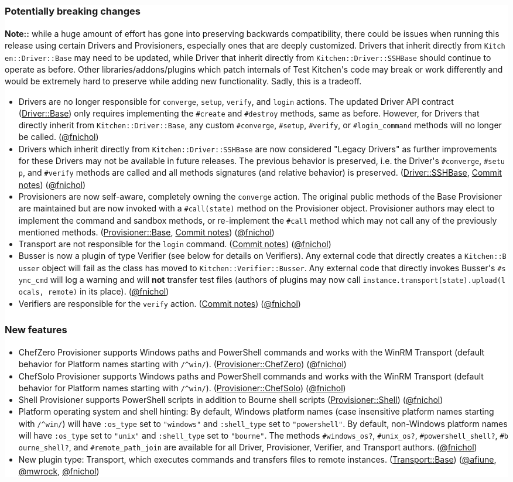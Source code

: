### Potentially breaking changes

**Note::** while a huge amount of effort has gone into preserving backwards compatibility, there could be issues when running this release using certain Drivers and Provisioners, especially ones that are deeply customized. Drivers that inherit directly from `Kitchen::Driver::Base` may need to be updated, while Driver that inherit directly from `Kitchen::Driver::SSHBase` should continue to operate as before. Other libraries/addons/plugins which patch internals of Test Kitchen's code may break or work differently and would be extremely hard to preserve while adding new functionality. Sadly, this is a tradeoff.

* Drivers are no longer responsible for `converge`, `setup`, `verify`, and `login` actions. The updated Driver API contract ([Driver::Base](https://github.com/test-kitchen/test-kitchen/blob/master/lib/kitchen/driver/base.rb)) only requires implementing the `#create` and `#destroy` methods, same as before. However, for Drivers that directly inherit from `Kitchen::Driver::Base`, any custom `#converge`, `#setup`, `#verify`, or `#login_command` methods will no longer be called. ([@fnichol][])
* Drivers which inherit directly from `Kitchen::Driver::SSHBase` are now considered "Legacy Drivers" as further improvements for these Drivers may not be available in future releases. The previous behavior is preserved, i.e. the Driver's `#converge`, `#setup`, and `#verify` methods are called and all methods signatures (and relative behavior) is preserved. ([Driver::SSHBase](https://github.com/test-kitchen/test-kitchen/blob/master/lib/kitchen/driver/ssh_base.rb), [Commit notes](https://github.com/test-kitchen/test-kitchen/commit/d816d6fd1bd21548b485ca91e0ff9303e99a6fbc)) ([@fnichol][])
* Provisioners are now self-aware, completely owning the `converge` action. The original public methods of the Base Provisioner are maintained but are now invoked with a `#call(state)` method on the Provisioner object. Provisioner authors may elect to implement the command and sandbox methods, or re-implement the `#call` method which may not call any of the previously mentioned methods. ([Provisioner::Base](https://github.com/test-kitchen/test-kitchen/blob/master/lib/kitchen/provisioner/base.rb), [Commit notes](https://github.com/test-kitchen/test-kitchen/commit/3196675e519a2fb97af4bcac80ef11f5e37f2537)) ([@fnichol][])
* Transport are not responsible for the `login` command. ([Commit notes](https://github.com/test-kitchen/test-kitchen/commit/ae360a11d8c18ff5d1086ee19b099db1d0422024)) ([@fnichol][])
* Busser is now a plugin of type Verifier (see below for details on Verifiers). Any external code that directly creates a `Kitchen::Busser` object will fail as the class has moved to `Kitchen::Verifier::Busser`. Any external code that directly invokes Busser's `#sync_cmd` will log a warning and will **not** transfer test files (authors of plugins may now call `instance.transport(state).upload(locals, remote)` in its place). ([@fnichol][])
* Verifiers are responsible for the `verify` action. ([Commit notes](https://github.com/test-kitchen/test-kitchen/commit/d62f577003c1920259eb627cc4479c0b21e0c374)) ([@fnichol][])


### New features

* ChefZero Provisioner supports Windows paths and PowerShell commands and works with the WinRM Transport (default behavior for Platform names starting with `/^win/`). ([Provisioner::ChefZero](https://github.com/test-kitchen/test-kitchen/blob/master/lib/kitchen/provisioner/chef_zero.rb)) ([@fnichol][])
* ChefSolo Provisioner supports Windows paths and PowerShell commands and works with the WinRM Transport (default behavior for Platform names starting with `/^win/`). ([Provisioner::ChefSolo](https://github.com/test-kitchen/test-kitchen/blob/master/lib/kitchen/provisioner/chef_solo.rb)) ([@fnichol][])
* Shell Provisioner supports PowerShell scripts in addition to Bourne shell scripts ([Provisioner::Shell](https://github.com/test-kitchen/test-kitchen/blob/master/lib/kitchen/provisioner/shell.rb)) ([@fnichol][])
* Platform operating system and shell hinting: By default, Windows platform names (case insensitive platform names starting with `/^win/`) will have `:os_type` set to `"windows"` and `:shell_type` set to `"powershell"`. By default, non-Windows platform names will have `:os_type` set to `"unix"` and `:shell_type` set to `"bourne"`. The methods `#windows_os?`, `#unix_os?`, `#powershell_shell?`, `#bourne_shell?`, and `#remote_path_join` are available for all Driver, Provisioner, Verifier, and Transport authors. ([@fnichol][])
* New plugin type: Transport, which executes commands and transfers files to remote instances. ([Transport::Base](https://github.com/test-kitchen/test-kitchen/blob/master/lib/kitchen/transport/base.rb)) ([@afiune][], [@mwrock][], [@fnichol][])

[#20]: https://github.com/test-kitchen/test-kitchen/issues/20
[#31]: https://github.com/test-kitchen/test-kitchen/issues/31
[#61]: https://github.com/test-kitchen/test-kitchen/issues/61
[#64]: https://github.com/test-kitchen/test-kitchen/issues/64
[#65]: https://github.com/test-kitchen/test-kitchen/issues/65
[#71]: https://github.com/test-kitchen/test-kitchen/issues/71
[#73]: https://github.com/test-kitchen/test-kitchen/issues/73
[#74]: https://github.com/test-kitchen/test-kitchen/issues/74
[#76]: https://github.com/test-kitchen/test-kitchen/issues/76
[#77]: https://github.com/test-kitchen/test-kitchen/issues/77
[#80]: https://github.com/test-kitchen/test-kitchen/issues/80
[#81]: https://github.com/test-kitchen/test-kitchen/issues/81
[#82]: https://github.com/test-kitchen/test-kitchen/issues/82
[#84]: https://github.com/test-kitchen/test-kitchen/issues/84
[#85]: https://github.com/test-kitchen/test-kitchen/issues/85
[#90]: https://github.com/test-kitchen/test-kitchen/issues/90
[#92]: https://github.com/test-kitchen/test-kitchen/issues/92
[#94]: https://github.com/test-kitchen/test-kitchen/issues/94
[#97]: https://github.com/test-kitchen/test-kitchen/issues/97
[#98]: https://github.com/test-kitchen/test-kitchen/issues/98
[#99]: https://github.com/test-kitchen/test-kitchen/issues/99
[#102]: https://github.com/test-kitchen/test-kitchen/issues/102
[#104]: https://github.com/test-kitchen/test-kitchen/issues/104
[#105]: https://github.com/test-kitchen/test-kitchen/issues/105
[#108]: https://github.com/test-kitchen/test-kitchen/issues/108
[#111]: https://github.com/test-kitchen/test-kitchen/issues/111
[#112]: https://github.com/test-kitchen/test-kitchen/issues/112
[#113]: https://github.com/test-kitchen/test-kitchen/issues/113
[#114]: https://github.com/test-kitchen/test-kitchen/issues/114
[#116]: https://github.com/test-kitchen/test-kitchen/issues/116
[#119]: https://github.com/test-kitchen/test-kitchen/issues/119
[#120]: https://github.com/test-kitchen/test-kitchen/issues/120
[#122]: https://github.com/test-kitchen/test-kitchen/issues/122
[#123]: https://github.com/test-kitchen/test-kitchen/issues/123
[#124]: https://github.com/test-kitchen/test-kitchen/issues/124
[#128]: https://github.com/test-kitchen/test-kitchen/issues/128
[#129]: https://github.com/test-kitchen/test-kitchen/issues/129
[#131]: https://github.com/test-kitchen/test-kitchen/issues/131
[#132]: https://github.com/test-kitchen/test-kitchen/issues/132
[#134]: https://github.com/test-kitchen/test-kitchen/issues/134
[#136]: https://github.com/test-kitchen/test-kitchen/issues/136
[#137]: https://github.com/test-kitchen/test-kitchen/issues/137
[#140]: https://github.com/test-kitchen/test-kitchen/issues/140
[#141]: https://github.com/test-kitchen/test-kitchen/issues/141
[#142]: https://github.com/test-kitchen/test-kitchen/issues/142
[#147]: https://github.com/test-kitchen/test-kitchen/issues/147
[#151]: https://github.com/test-kitchen/test-kitchen/issues/151
[#152]: https://github.com/test-kitchen/test-kitchen/issues/152
[#153]: https://github.com/test-kitchen/test-kitchen/issues/153
[#154]: https://github.com/test-kitchen/test-kitchen/issues/154
[#155]: https://github.com/test-kitchen/test-kitchen/issues/155
[#157]: https://github.com/test-kitchen/test-kitchen/issues/157
[#161]: https://github.com/test-kitchen/test-kitchen/issues/161
[#163]: https://github.com/test-kitchen/test-kitchen/issues/163
[#166]: https://github.com/test-kitchen/test-kitchen/issues/166
[#170]: https://github.com/test-kitchen/test-kitchen/issues/170
[#171]: https://github.com/test-kitchen/test-kitchen/issues/171
[#172]: https://github.com/test-kitchen/test-kitchen/issues/172
[#176]: https://github.com/test-kitchen/test-kitchen/issues/176
[#178]: https://github.com/test-kitchen/test-kitchen/issues/178
[#179]: https://github.com/test-kitchen/test-kitchen/issues/179
[#187]: https://github.com/test-kitchen/test-kitchen/issues/187
[#188]: https://github.com/test-kitchen/test-kitchen/issues/188
[#192]: https://github.com/test-kitchen/test-kitchen/issues/192
[#193]: https://github.com/test-kitchen/test-kitchen/issues/193
[#206]: https://github.com/test-kitchen/test-kitchen/issues/206
[#217]: https://github.com/test-kitchen/test-kitchen/issues/217
[#218]: https://github.com/test-kitchen/test-kitchen/issues/218
[#222]: https://github.com/test-kitchen/test-kitchen/issues/222
[#227]: https://github.com/test-kitchen/test-kitchen/issues/227
[#231]: https://github.com/test-kitchen/test-kitchen/issues/231
[#235]: https://github.com/test-kitchen/test-kitchen/issues/235
[#240]: https://github.com/test-kitchen/test-kitchen/issues/240
[#242]: https://github.com/test-kitchen/test-kitchen/issues/242
[#249]: https://github.com/test-kitchen/test-kitchen/issues/249
[#253]: https://github.com/test-kitchen/test-kitchen/issues/253
[#254]: https://github.com/test-kitchen/test-kitchen/issues/254
[#256]: https://github.com/test-kitchen/test-kitchen/issues/256
[#258]: https://github.com/test-kitchen/test-kitchen/issues/258
[#259]: https://github.com/test-kitchen/test-kitchen/issues/259
[#262]: https://github.com/test-kitchen/test-kitchen/issues/262
[#265]: https://github.com/test-kitchen/test-kitchen/issues/265
[#266]: https://github.com/test-kitchen/test-kitchen/issues/266
[#272]: https://github.com/test-kitchen/test-kitchen/issues/272
[#275]: https://github.com/test-kitchen/test-kitchen/issues/275
[#276]: https://github.com/test-kitchen/test-kitchen/issues/276
[#277]: https://github.com/test-kitchen/test-kitchen/issues/277
[#278]: https://github.com/test-kitchen/test-kitchen/issues/278
[#280]: https://github.com/test-kitchen/test-kitchen/issues/280
[#282]: https://github.com/test-kitchen/test-kitchen/issues/282
[#283]: https://github.com/test-kitchen/test-kitchen/issues/283
[#285]: https://github.com/test-kitchen/test-kitchen/issues/285
[#286]: https://github.com/test-kitchen/test-kitchen/issues/286
[#287]: https://github.com/test-kitchen/test-kitchen/issues/287
[#288]: https://github.com/test-kitchen/test-kitchen/issues/288
[#293]: https://github.com/test-kitchen/test-kitchen/issues/293
[#296]: https://github.com/test-kitchen/test-kitchen/issues/296
[#298]: https://github.com/test-kitchen/test-kitchen/issues/298
[#302]: https://github.com/test-kitchen/test-kitchen/issues/302
[#303]: https://github.com/test-kitchen/test-kitchen/issues/303
[#304]: https://github.com/test-kitchen/test-kitchen/issues/304
[#305]: https://github.com/test-kitchen/test-kitchen/issues/305
[#306]: https://github.com/test-kitchen/test-kitchen/issues/306
[#307]: https://github.com/test-kitchen/test-kitchen/issues/307
[#309]: https://github.com/test-kitchen/test-kitchen/issues/309
[#310]: https://github.com/test-kitchen/test-kitchen/issues/310
[#313]: https://github.com/test-kitchen/test-kitchen/issues/313
[#316]: https://github.com/test-kitchen/test-kitchen/issues/316
[#318]: https://github.com/test-kitchen/test-kitchen/issues/318
[#343]: https://github.com/test-kitchen/test-kitchen/issues/343
[#352]: https://github.com/test-kitchen/test-kitchen/issues/352
[#353]: https://github.com/test-kitchen/test-kitchen/issues/353
[#357]: https://github.com/test-kitchen/test-kitchen/issues/357
[#358]: https://github.com/test-kitchen/test-kitchen/issues/358
[#363]: https://github.com/test-kitchen/test-kitchen/issues/363
[#366]: https://github.com/test-kitchen/test-kitchen/issues/366
[#370]: https://github.com/test-kitchen/test-kitchen/issues/370
[#373]: https://github.com/test-kitchen/test-kitchen/issues/373
[#375]: https://github.com/test-kitchen/test-kitchen/issues/375
[#381]: https://github.com/test-kitchen/test-kitchen/issues/381
[#389]: https://github.com/test-kitchen/test-kitchen/issues/389
[#397]: https://github.com/test-kitchen/test-kitchen/issues/397
[#399]: https://github.com/test-kitchen/test-kitchen/issues/399
[#416]: https://github.com/test-kitchen/test-kitchen/issues/416
[#424]: https://github.com/test-kitchen/test-kitchen/issues/424
[#427]: https://github.com/test-kitchen/test-kitchen/issues/427
[#429]: https://github.com/test-kitchen/test-kitchen/issues/429
[#431]: https://github.com/test-kitchen/test-kitchen/issues/431
[#433]: https://github.com/test-kitchen/test-kitchen/issues/433
[#450]: https://github.com/test-kitchen/test-kitchen/issues/450
[#454]: https://github.com/test-kitchen/test-kitchen/issues/454
[#456]: https://github.com/test-kitchen/test-kitchen/issues/456
[#457]: https://github.com/test-kitchen/test-kitchen/issues/457
[#462]: https://github.com/test-kitchen/test-kitchen/issues/462
[#477]: https://github.com/test-kitchen/test-kitchen/issues/477
[#478]: https://github.com/test-kitchen/test-kitchen/issues/478
[#481]: https://github.com/test-kitchen/test-kitchen/issues/481
[#489]: https://github.com/test-kitchen/test-kitchen/issues/489
[#498]: https://github.com/test-kitchen/test-kitchen/issues/498
[#499]: https://github.com/test-kitchen/test-kitchen/issues/499
[#504]: https://github.com/test-kitchen/test-kitchen/issues/504
[#507]: https://github.com/test-kitchen/test-kitchen/issues/507
[#510]: https://github.com/test-kitchen/test-kitchen/issues/510
[#521]: https://github.com/test-kitchen/test-kitchen/issues/521
[#524]: https://github.com/test-kitchen/test-kitchen/issues/524
[#526]: https://github.com/test-kitchen/test-kitchen/issues/526
[#527]: https://github.com/test-kitchen/test-kitchen/issues/527
[#530]: https://github.com/test-kitchen/test-kitchen/issues/530
[#531]: https://github.com/test-kitchen/test-kitchen/issues/531
[#543]: https://github.com/test-kitchen/test-kitchen/issues/543
[#549]: https://github.com/test-kitchen/test-kitchen/issues/549
[#554]: https://github.com/test-kitchen/test-kitchen/issues/554
[#555]: https://github.com/test-kitchen/test-kitchen/issues/555
[#556]: https://github.com/test-kitchen/test-kitchen/issues/556
[#557]: https://github.com/test-kitchen/test-kitchen/issues/557
[#558]: https://github.com/test-kitchen/test-kitchen/issues/558
[#567]: https://github.com/test-kitchen/test-kitchen/issues/567
[#579]: https://github.com/test-kitchen/test-kitchen/issues/579
[#580]: https://github.com/test-kitchen/test-kitchen/issues/580
[#581]: https://github.com/test-kitchen/test-kitchen/issues/581
[#588]: https://github.com/test-kitchen/test-kitchen/issues/588
[#592]: https://github.com/test-kitchen/test-kitchen/issues/592
[#600]: https://github.com/test-kitchen/test-kitchen/issues/600
[#611]: https://github.com/test-kitchen/test-kitchen/issues/611
[#629]: https://github.com/test-kitchen/test-kitchen/issues/629
[#633]: https://github.com/test-kitchen/test-kitchen/issues/633
[#648]: https://github.com/test-kitchen/test-kitchen/issues/648
[#649]: https://github.com/test-kitchen/test-kitchen/issues/649
[#651]: https://github.com/test-kitchen/test-kitchen/issues/651
[#652]: https://github.com/test-kitchen/test-kitchen/issues/652
[#653]: https://github.com/test-kitchen/test-kitchen/issues/653
[#654]: https://github.com/test-kitchen/test-kitchen/issues/654
[#656]: https://github.com/test-kitchen/test-kitchen/issues/656
[#658]: https://github.com/test-kitchen/test-kitchen/issues/658
[#663]: https://github.com/test-kitchen/test-kitchen/issues/663
[#665]: https://github.com/test-kitchen/test-kitchen/issues/665
[#666]: https://github.com/test-kitchen/test-kitchen/issues/666
[#667]: https://github.com/test-kitchen/test-kitchen/issues/667
[#668]: https://github.com/test-kitchen/test-kitchen/issues/668
[#672]: https://github.com/test-kitchen/test-kitchen/issues/672
[#673]: https://github.com/test-kitchen/test-kitchen/issues/673
[#674]: https://github.com/test-kitchen/test-kitchen/issues/674
[#675]: https://github.com/test-kitchen/test-kitchen/issues/675
[#688]: https://github.com/test-kitchen/test-kitchen/issues/688
[#689]: https://github.com/test-kitchen/test-kitchen/issues/689
[#697]: https://github.com/test-kitchen/test-kitchen/issues/697
[#704]: https://github.com/test-kitchen/test-kitchen/issues/704
[#711]: https://github.com/test-kitchen/test-kitchen/issues/711
[#728]: https://github.com/test-kitchen/test-kitchen/issues/728
[#732]: https://github.com/test-kitchen/test-kitchen/issues/732
[#734]: https://github.com/test-kitchen/test-kitchen/issues/734
[#736]: https://github.com/test-kitchen/test-kitchen/issues/736
[#737]: https://github.com/test-kitchen/test-kitchen/issues/737
[#741]: https://github.com/test-kitchen/test-kitchen/issues/741
[#752]: https://github.com/test-kitchen/test-kitchen/issues/752
[#753]: https://github.com/test-kitchen/test-kitchen/issues/753
[#776]: https://github.com/test-kitchen/test-kitchen/issues/776
[#782]: https://github.com/test-kitchen/test-kitchen/issues/782
[#801]: https://github.com/test-kitchen/test-kitchen/issues/801
[#802]: https://github.com/test-kitchen/test-kitchen/issues/802
[#804]: https://github.com/test-kitchen/test-kitchen/issues/804
[#813]: https://github.com/test-kitchen/test-kitchen/issues/813
[#816]: https://github.com/test-kitchen/test-kitchen/issues/816
[#824]: https://github.com/test-kitchen/test-kitchen/issues/824
[#825]: https://github.com/test-kitchen/test-kitchen/issues/825
[#827]: https://github.com/test-kitchen/test-kitchen/issues/827
[#833]: https://github.com/test-kitchen/test-kitchen/issues/833
[#835]: https://github.com/test-kitchen/test-kitchen/issues/835
[#857]: https://github.com/test-kitchen/test-kitchen/issues/857
[#864]: https://github.com/test-kitchen/test-kitchen/issues/864
[#872]: https://github.com/test-kitchen/test-kitchen/issues/872
[#878]: https://github.com/test-kitchen/test-kitchen/issues/878
[#885]: https://github.com/test-kitchen/test-kitchen/issues/885
[#892]: https://github.com/test-kitchen/test-kitchen/issues/892
[#895]: https://github.com/test-kitchen/test-kitchen/issues/895
[#896]: https://github.com/test-kitchen/test-kitchen/issues/896
[#897]: https://github.com/test-kitchen/test-kitchen/issues/897
[#901]: https://github.com/test-kitchen/test-kitchen/issues/901
[#906]: https://github.com/test-kitchen/test-kitchen/issues/906
[#908]: https://github.com/test-kitchen/test-kitchen/issues/908
[#911]: https://github.com/test-kitchen/test-kitchen/issues/911
[#912]: https://github.com/test-kitchen/test-kitchen/issues/912
[#919]: https://github.com/test-kitchen/test-kitchen/issues/919
[@Annih]: https://github.com/Annih
[@ChrisLundquist]: https://github.com/ChrisLundquist
[@MarkGibbons]: https://github.com/MarkGibbons
[@Peuserik]: https://github.com/Peuserik
[@Stift]: https://github.com/Stift
[@adamhjk]: https://github.com/adamhjk
[@adamleff]: https://github.com/adamleff
[@afiune]: https://github.com/afiune
[@andrewelizondo]: https://github.com/andrewelizondo
[@arangamani]: https://github.com/arangamani
[@arunthampi]: https://github.com/arunthampi
[@benlangfeld]: https://github.com/benlangfeld
[@bkw]: https://github.com/bkw
[@bryanwb]: https://github.com/bryanwb
[@caboteria]: https://github.com/caboteria
[@calavera]: https://github.com/calavera
[@cheeseplus]: https://github.com/cheeseplus
[@chr4]: https://github.com/chr4
[@chris-rock]: https://github.com/chris-rock
[@chrishenry]: https://github.com/chrishenry
[@coderanger]: https://github.com/coderanger
[@curiositycasualty]: https://github.com/curiositycasualty
[@daniellockard]: https://github.com/daniellockard
[@dissonanz]: https://github.com/dissonanz
[@ekrupnik]: https://github.com/ekrupnik
[@fnichol]: https://github.com/fnichol
[@fnordfish]: https://github.com/fnordfish
[@gmiranda23]: https://github.com/gmiranda23
[@gondoi]: https://github.com/gondoi
[@grahamc]: https://github.com/grahamc
[@grubernaut]: https://github.com/grubernaut
[@hollow]: https://github.com/hollow
[@jaimegildesagredo]: https://github.com/jaimegildesagredo
[@jasonroelofs]: https://github.com/jasonroelofs
[@jdmundrawala]: https://github.com/jdmundrawala
[@jgoldschrafe]: https://github.com/jgoldschrafe
[@jochenseeber]: https://github.com/jochenseeber
[@jonsmorrow]: https://github.com/jonsmorrow
[@josephholsten]: https://github.com/josephholsten
[@jrwesolo]: https://github.com/jrwesolo
[@jschneiderhan]: https://github.com/jschneiderhan
[@jstriebel]: https://github.com/jstriebel
[@jtgiri]: https://github.com/jtgiri
[@jtimberman]: https://github.com/jtimberman
[@juliandunn]: https://github.com/juliandunn
[@justincampbell]: https://github.com/justincampbell
[@kamalim]: https://github.com/kamalim
[@kingpong]: https://github.com/kingpong
[@kisoku]: https://github.com/kisoku
[@lamont-granquist]: https://github.com/lamont-granquist
[@lloydde]: https://github.com/lloydde
[@manul]: https://github.com/manul
[@martinb3]: https://github.com/martinb3
[@mattray]: https://github.com/mattray
[@mcallb]: https://github.com/mcallb
[@mconigliaro]: https://github.com/mconigliaro
[@mcquin]: https://github.com/mcquin
[@metadave]: https://github.com/metadave
[@michaelkirk]: https://github.com/michaelkirk
[@miketheman]: https://github.com/miketheman
[@mthssdrbrg]: https://github.com/mthssdrbrg
[@mwrock]: https://github.com/mwrock
[@oferrigni]: https://github.com/oferrigni
[@openssh]: https://github.com/openssh
[@patcon]: https://github.com/patcon
[@portertech]: https://github.com/portertech
[@rarenerd]: https://github.com/rarenerd
[@reset]: https://github.com/reset
[@rhass]: https://github.com/rhass
[@ringods]: https://github.com/ringods
[@robcoward]: https://github.com/robcoward
[@rteabeault]: https://github.com/rteabeault
[@ryansouza]: https://github.com/ryansouza
[@ryotarai]: https://github.com/ryotarai
[@saketoba]: https://github.com/saketoba
[@sawanoboly]: https://github.com/sawanoboly
[@scarolan]: https://github.com/scarolan
[@schisamo]: https://github.com/schisamo
[@scotthain]: https://github.com/scotthain
[@sethvargo]: https://github.com/sethvargo
[@smith]: https://github.com/smith
[@smurawski]: https://github.com/smurawski
[@someara]: https://github.com/someara
[@srenatus]: https://github.com/srenatus
[@stevendanna]: https://github.com/stevendanna
[@thommay]: https://github.com/thommay
[@tknerr]: https://github.com/tknerr
[@tyler-ball]: https://github.com/tyler-ball
[@whiteley]: https://github.com/whiteley
[@zl4bv]: https://github.com/zl4bv
[@zts]: https://github.com/zts